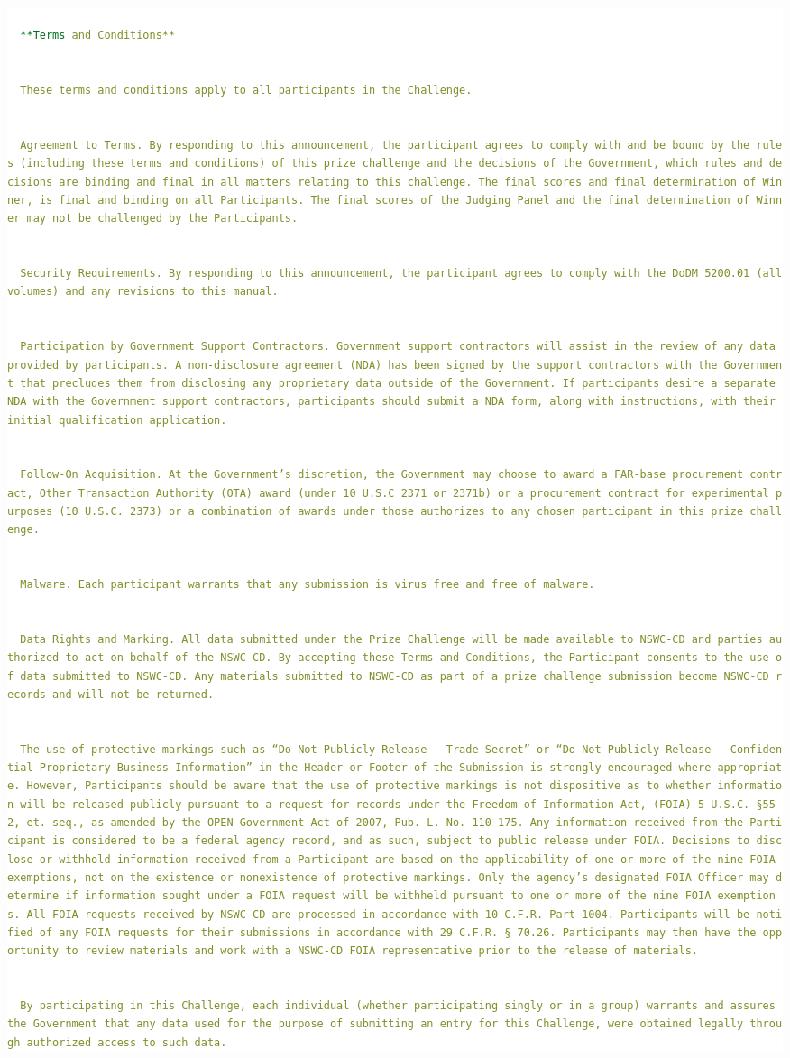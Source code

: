```yaml

  **Terms and Conditions**


  These terms and conditions apply to all participants in the Challenge.


  Agreement to Terms. By responding to this announcement, the participant agrees to comply with and be bound by the rules (including these terms and conditions) of this prize challenge and the decisions of the Government, which rules and decisions are binding and final in all matters relating to this challenge. The final scores and final determination of Winner, is final and binding on all Participants. The final scores of the Judging Panel and the final determination of Winner may not be challenged by the Participants.


  Security Requirements. By responding to this announcement, the participant agrees to comply with the DoDM 5200.01 (all volumes) and any revisions to this manual.


  Participation by Government Support Contractors. Government support contractors will assist in the review of any data provided by participants. A non-disclosure agreement (NDA) has been signed by the support contractors with the Government that precludes them from disclosing any proprietary data outside of the Government. If participants desire a separate NDA with the Government support contractors, participants should submit a NDA form, along with instructions, with their initial qualification application.


  Follow-On Acquisition. At the Government’s discretion, the Government may choose to award a FAR-base procurement contract, Other Transaction Authority (OTA) award (under 10 U.S.C 2371 or 2371b) or a procurement contract for experimental purposes (10 U.S.C. 2373) or a combination of awards under those authorizes to any chosen participant in this prize challenge.


  Malware. Each participant warrants that any submission is virus free and free of malware.


  Data Rights and Marking. All data submitted under the Prize Challenge will be made available to NSWC-CD and parties authorized to act on behalf of the NSWC-CD. By accepting these Terms and Conditions, the Participant consents to the use of data submitted to NSWC-CD. Any materials submitted to NSWC-CD as part of a prize challenge submission become NSWC-CD records and will not be returned.


  The use of protective markings such as “Do Not Publicly Release – Trade Secret” or “Do Not Publicly Release – Confidential Proprietary Business Information” in the Header or Footer of the Submission is strongly encouraged where appropriate. However, Participants should be aware that the use of protective markings is not dispositive as to whether information will be released publicly pursuant to a request for records under the Freedom of Information Act, (FOIA) 5 U.S.C. §552, et. seq., as amended by the OPEN Government Act of 2007, Pub. L. No. 110-175. Any information received from the Participant is considered to be a federal agency record, and as such, subject to public release under FOIA. Decisions to disclose or withhold information received from a Participant are based on the applicability of one or more of the nine FOIA exemptions, not on the existence or nonexistence of protective markings. Only the agency’s designated FOIA Officer may determine if information sought under a FOIA request will be withheld pursuant to one or more of the nine FOIA exemptions. All FOIA requests received by NSWC-CD are processed in accordance with 10 C.F.R. Part 1004. Participants will be notified of any FOIA requests for their submissions in accordance with 29 C.F.R. § 70.26. Participants may then have the opportunity to review materials and work with a NSWC-CD FOIA representative prior to the release of materials.


  By participating in this Challenge, each individual (whether participating singly or in a group) warrants and assures the Government that any data used for the purpose of submitting an entry for this Challenge, were obtained legally through authorized access to such data.

```
